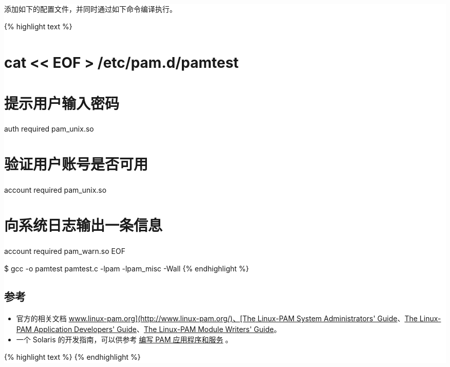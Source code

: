添加如下的配置文件，并同时通过如下命令编译执行。

{% highlight text %}
# cat << EOF > /etc/pam.d/pamtest
# 提示用户输入密码
auth     required   pam_unix.so
# 验证用户账号是否可用
account  required   pam_unix.so
# 向系统日志输出一条信息
account  required   pam_warn.so
EOF

$ gcc -o pamtest pamtest.c -lpam -lpam_misc -Wall
{% endhighlight %}

## 参考

* 官方的相关文档 [www.linux-pam.org](http://www.linux-pam.org/)、[The Linux-PAM System Administrators' Guide](http://www.linux-pam.org/Linux-PAM-html/Linux-PAM_SAG.html)、[The Linux-PAM Application Developers' Guide](http://www.linux-pam.org/Linux-PAM-html/Linux-PAM_ADG.html)、[The Linux-PAM Module Writers' Guide](http://www.linux-pam.org/Linux-PAM-html/Linux-PAM_MWG.html)。
* 一个 Solaris 的开发指南，可以供参考 [编写 PAM 应用程序和服务](http://docs.oracle.com/cd/E19253-01/819-7056/6n91eac3n/index.html) 。



{% highlight text %}
{% endhighlight %}

